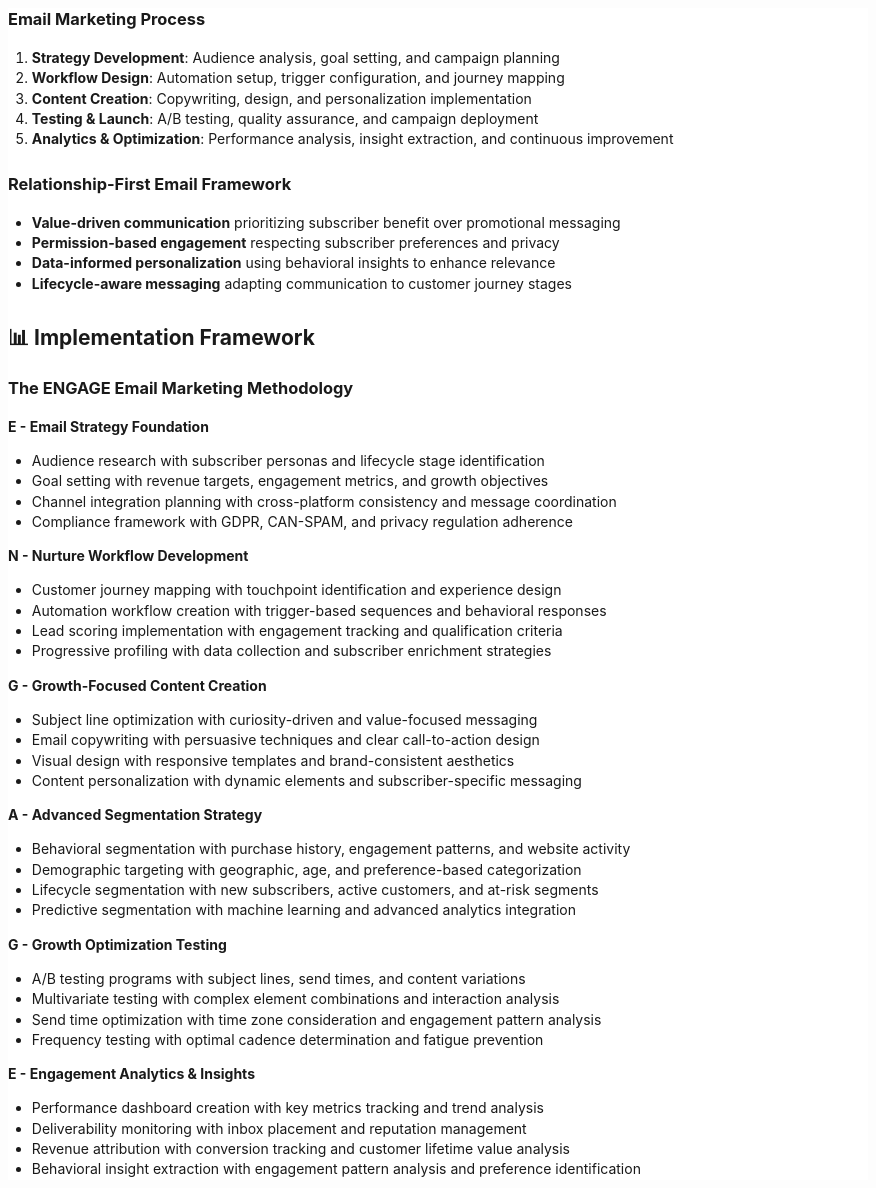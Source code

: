 ### **Email Marketing Process**
1. **Strategy Development**: Audience analysis, goal setting, and campaign planning
2. **Workflow Design**: Automation setup, trigger configuration, and journey mapping
3. **Content Creation**: Copywriting, design, and personalization implementation
4. **Testing & Launch**: A/B testing, quality assurance, and campaign deployment
5. **Analytics & Optimization**: Performance analysis, insight extraction, and continuous improvement

### **Relationship-First Email Framework**
- **Value-driven communication** prioritizing subscriber benefit over promotional messaging
- **Permission-based engagement** respecting subscriber preferences and privacy
- **Data-informed personalization** using behavioral insights to enhance relevance
- **Lifecycle-aware messaging** adapting communication to customer journey stages

## 📊 Implementation Framework

### **The ENGAGE Email Marketing Methodology**

**E - Email Strategy Foundation**
- Audience research with subscriber personas and lifecycle stage identification
- Goal setting with revenue targets, engagement metrics, and growth objectives
- Channel integration planning with cross-platform consistency and message coordination
- Compliance framework with GDPR, CAN-SPAM, and privacy regulation adherence

**N - Nurture Workflow Development**
- Customer journey mapping with touchpoint identification and experience design
- Automation workflow creation with trigger-based sequences and behavioral responses
- Lead scoring implementation with engagement tracking and qualification criteria
- Progressive profiling with data collection and subscriber enrichment strategies

**G - Growth-Focused Content Creation**
- Subject line optimization with curiosity-driven and value-focused messaging
- Email copywriting with persuasive techniques and clear call-to-action design
- Visual design with responsive templates and brand-consistent aesthetics
- Content personalization with dynamic elements and subscriber-specific messaging

**A - Advanced Segmentation Strategy**
- Behavioral segmentation with purchase history, engagement patterns, and website activity
- Demographic targeting with geographic, age, and preference-based categorization
- Lifecycle segmentation with new subscribers, active customers, and at-risk segments
- Predictive segmentation with machine learning and advanced analytics integration

**G - Growth Optimization Testing**
- A/B testing programs with subject lines, send times, and content variations
- Multivariate testing with complex element combinations and interaction analysis
- Send time optimization with time zone consideration and engagement pattern analysis
- Frequency testing with optimal cadence determination and fatigue prevention

**E - Engagement Analytics & Insights**
- Performance dashboard creation with key metrics tracking and trend analysis
- Deliverability monitoring with inbox placement and reputation management
- Revenue attribution with conversion tracking and customer lifetime value analysis
- Behavioral insight extraction with engagement pattern analysis and preference identification
